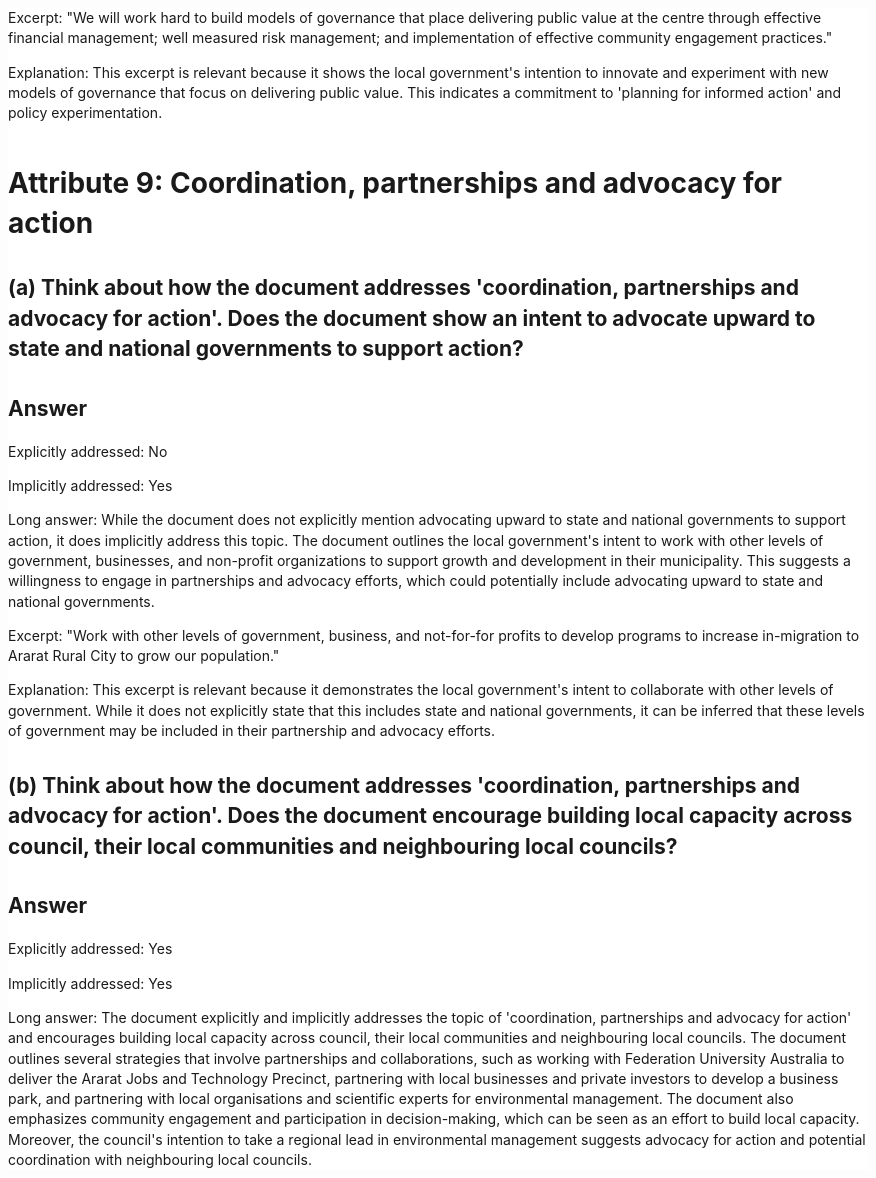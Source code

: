 Excerpt: "We will work hard to build models of governance that place delivering public value at the centre through effective financial management; well measured risk management; and implementation of effective community engagement practices."

Explanation: This excerpt is relevant because it shows the local government's intention to innovate and experiment with new models of governance that focus on delivering public value. This indicates a commitment to 'planning for informed action' and policy experimentation.

# Attribute 9: Coordination, partnerships and advocacy for action
## (a) Think about how the document addresses 'coordination, partnerships and advocacy for action'. Does the document show an intent to advocate upward to state and national governments to support action?

## Answer
Explicitly addressed: No

Implicitly addressed: Yes

Long answer: While the document does not explicitly mention advocating upward to state and national governments to support action, it does implicitly address this topic. The document outlines the local government's intent to work with other levels of government, businesses, and non-profit organizations to support growth and development in their municipality. This suggests a willingness to engage in partnerships and advocacy efforts, which could potentially include advocating upward to state and national governments. 

Excerpt: "Work with other levels of government, business, and not-for-for profits to develop programs to increase in-migration to Ararat Rural City to grow our population."

Explanation: This excerpt is relevant because it demonstrates the local government's intent to collaborate with other levels of government. While it does not explicitly state that this includes state and national governments, it can be inferred that these levels of government may be included in their partnership and advocacy efforts.

## (b) Think about how the document addresses 'coordination, partnerships and advocacy for action'. Does the document encourage building local capacity across council, their local communities and neighbouring local councils?

## Answer
Explicitly addressed: Yes

Implicitly addressed: Yes

Long answer: The document explicitly and implicitly addresses the topic of 'coordination, partnerships and advocacy for action' and encourages building local capacity across council, their local communities and neighbouring local councils. The document outlines several strategies that involve partnerships and collaborations, such as working with Federation University Australia to deliver the Ararat Jobs and Technology Precinct, partnering with local businesses and private investors to develop a business park, and partnering with local organisations and scientific experts for environmental management. The document also emphasizes community engagement and participation in decision-making, which can be seen as an effort to build local capacity. Moreover, the council's intention to take a regional lead in environmental management suggests advocacy for action and potential coordination with neighbouring local councils.
